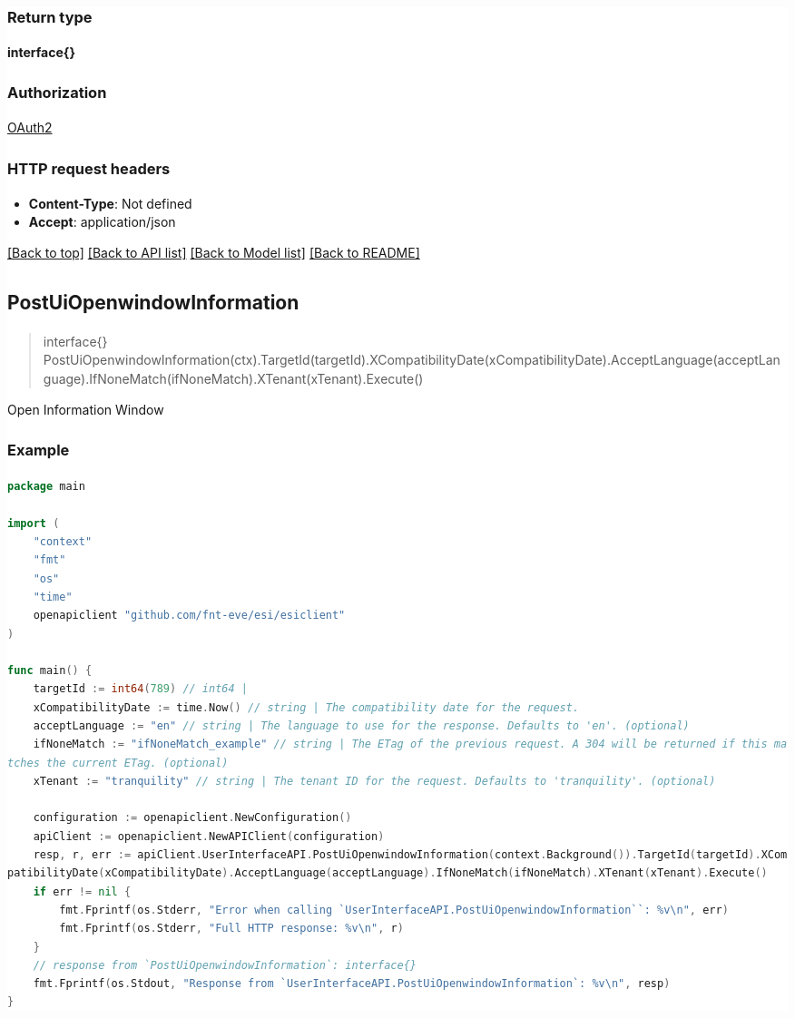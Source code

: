 ### Return type

**interface{}**

### Authorization

[OAuth2](../README.md#OAuth2)

### HTTP request headers

- **Content-Type**: Not defined
- **Accept**: application/json

[[Back to top]](#) [[Back to API list]](../README.md#documentation-for-api-endpoints)
[[Back to Model list]](../README.md#documentation-for-models)
[[Back to README]](../README.md)


## PostUiOpenwindowInformation

> interface{} PostUiOpenwindowInformation(ctx).TargetId(targetId).XCompatibilityDate(xCompatibilityDate).AcceptLanguage(acceptLanguage).IfNoneMatch(ifNoneMatch).XTenant(xTenant).Execute()

Open Information Window



### Example

```go
package main

import (
	"context"
	"fmt"
	"os"
    "time"
	openapiclient "github.com/fnt-eve/esi/esiclient"
)

func main() {
	targetId := int64(789) // int64 | 
	xCompatibilityDate := time.Now() // string | The compatibility date for the request.
	acceptLanguage := "en" // string | The language to use for the response. Defaults to 'en'. (optional)
	ifNoneMatch := "ifNoneMatch_example" // string | The ETag of the previous request. A 304 will be returned if this matches the current ETag. (optional)
	xTenant := "tranquility" // string | The tenant ID for the request. Defaults to 'tranquility'. (optional)

	configuration := openapiclient.NewConfiguration()
	apiClient := openapiclient.NewAPIClient(configuration)
	resp, r, err := apiClient.UserInterfaceAPI.PostUiOpenwindowInformation(context.Background()).TargetId(targetId).XCompatibilityDate(xCompatibilityDate).AcceptLanguage(acceptLanguage).IfNoneMatch(ifNoneMatch).XTenant(xTenant).Execute()
	if err != nil {
		fmt.Fprintf(os.Stderr, "Error when calling `UserInterfaceAPI.PostUiOpenwindowInformation``: %v\n", err)
		fmt.Fprintf(os.Stderr, "Full HTTP response: %v\n", r)
	}
	// response from `PostUiOpenwindowInformation`: interface{}
	fmt.Fprintf(os.Stdout, "Response from `UserInterfaceAPI.PostUiOpenwindowInformation`: %v\n", resp)
}
```
